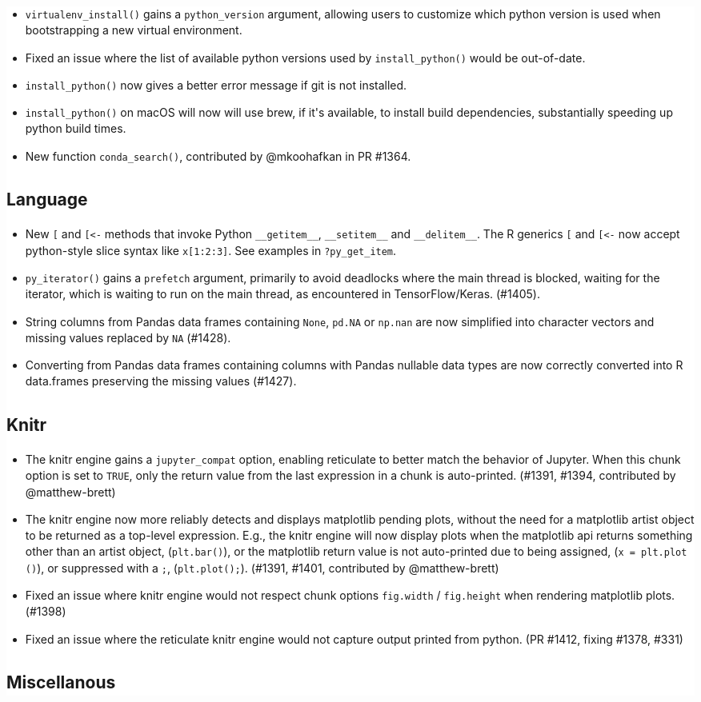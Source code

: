 - `virtualenv_install()` gains a `python_version` argument, allowing users to customize
  which python version is used when bootstrapping a new virtual environment.

- Fixed an issue where the list of available python versions used by
  `install_python()` would be out-of-date.

- `install_python()` now gives a better error message if git is not installed.

- `install_python()` on macOS will now will use brew, if it's available, to install
   build dependencies, substantially speeding up python build times.

- New function `conda_search()`, contributed by @mkoohafkan in PR #1364.

## Language

- New `[` and `[<-` methods that invoke Python `__getitem__`, `__setitem__` and
  `__delitem__`. The R generics `[` and `[<-` now accept python-style slice
  syntax like `x[1:2:3]`. See examples in `?py_get_item`.

- `py_iterator()` gains a `prefetch` argument, primarily to avoid deadlocks
  where the main thread is blocked, waiting for the iterator, which is waiting
  to run on the main thread, as encountered in TensorFlow/Keras. (#1405).

- String columns from Pandas data frames containing `None`, `pd.NA` or `np.nan`
  are now simplified into character vectors and missing values replaced by `NA`
  (#1428).

- Converting from Pandas data frames containing columns with Pandas nullable
  data types are now correctly converted into R data.frames preserving the
  missing values (#1427).

## Knitr

- The knitr engine gains a `jupyter_compat` option, enabling
  reticulate to better match the behavior of Jupyter. When this chunk
  option is set to `TRUE`, only the return value from the last
  expression in a chunk is auto-printed.
  (#1391, #1394, contributed by @matthew-brett)

- The knitr engine now more reliably detects and displays matplotlib
  pending plots, without the need for a matplotlib artist object to be
  returned as a top-level expression. E.g., the knitr engine will now
  display plots when the matplotlib api returns something other than
  an artist object, (`plt.bar()`), or the matplotlib return value is
  not auto-printed due to being assigned, (`x = plt.plot()`), or
  suppressed with a `;`, (`plt.plot();`). (#1391, #1401, contributed
  by @matthew-brett)

- Fixed an issue where knitr engine would not respect chunk options
  `fig.width` / `fig.height` when rendering matplotlib plots. (#1398)

- Fixed an issue where the reticulate knitr engine would not capture output
  printed from python. (PR #1412, fixing #1378, #331)

## Miscellanous
